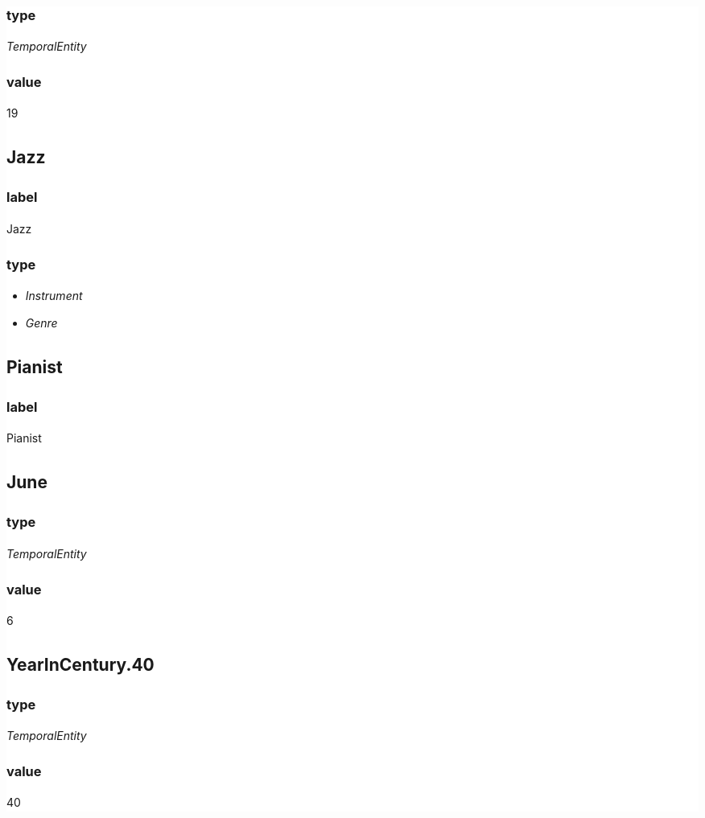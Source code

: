 ### type


*TemporalEntity*

### value


19

## Jazz

### label


Jazz

### type

 - *Instrument*

 - *Genre*

## Pianist

### label


Pianist

## June

### type


*TemporalEntity*

### value


6

## YearInCentury.40

### type


*TemporalEntity*

### value


40
